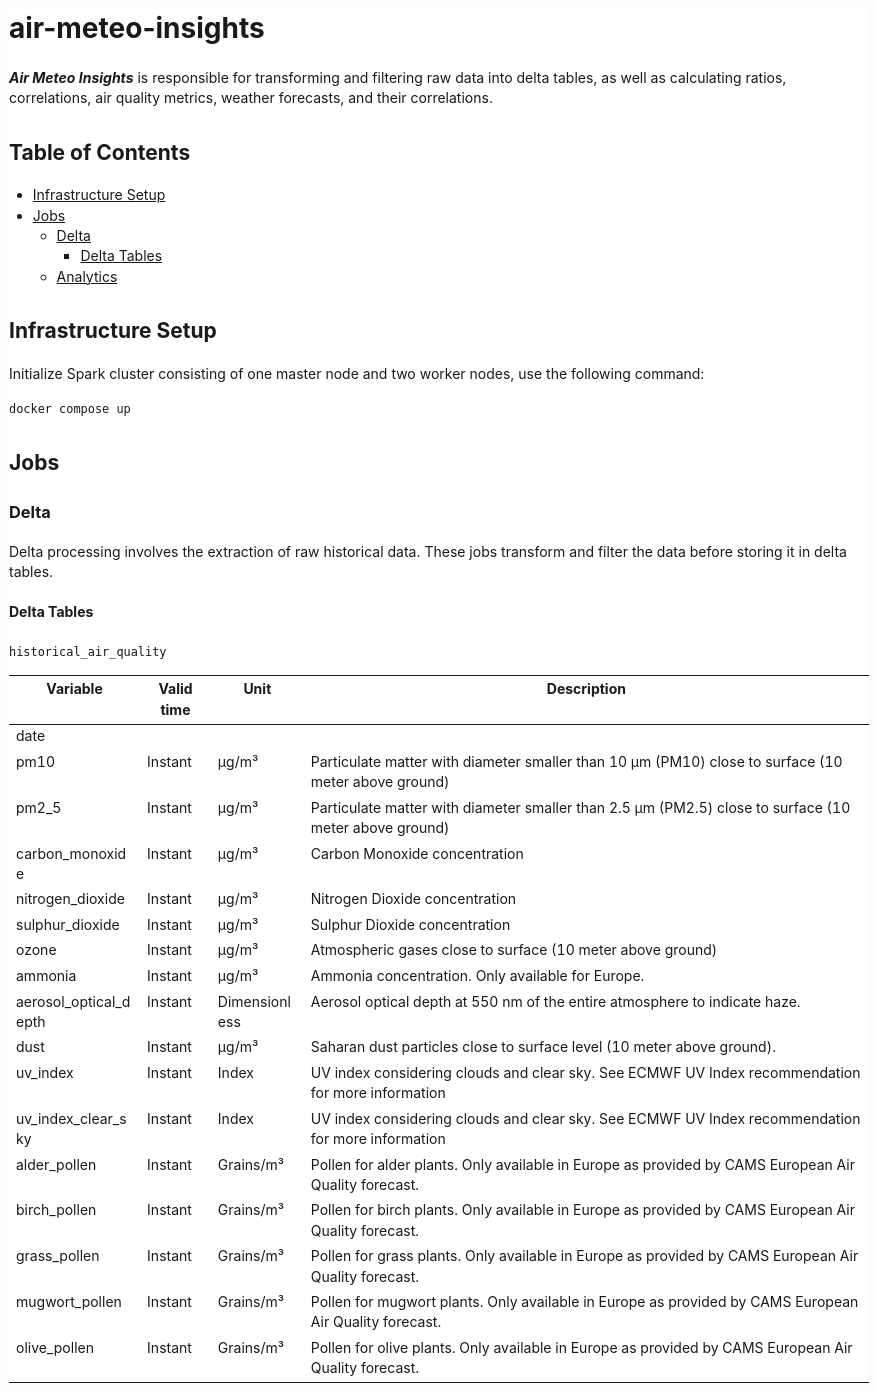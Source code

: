 # air-meteo-insights

***Air Meteo Insights*** is responsible for transforming and filtering raw data into delta tables, as well as calculating ratios, correlations, air quality metrics, weather forecasts, and their correlations.

## Table of Contents
* [Infrastructure Setup](#infrastructure-setup)
* [Jobs](#jobs)
  * [Delta](#delta)
    * [Delta Tables](#delta-tables)
  * [Analytics](#analytics)

## Infrastructure Setup
Initialize Spark cluster consisting of one master node and two worker nodes, use the following command:

```bash
docker compose up
```

## Jobs

### Delta
Delta processing involves the extraction of raw historical data. These jobs transform and filter the data before storing it in delta tables.

#### Delta Tables

`historical_air_quality`

| Variable               | Valid time | Unit        |  Description                                                                                                                                                                     |
|------------------------|------------|-------------|---------------------------------------------------------------------------------------------------------------------------------------------------------------------------------|
| date                   |     |        |                                                                            |
| pm10                   | Instant    | μg/m³       | Particulate matter with diameter smaller than 10 µm (PM10) close to surface (10 meter above ground)                                                                           |
| pm2_5                  | Instant    | μg/m³       | Particulate matter with diameter smaller than 2.5 µm (PM2.5) close to surface (10 meter above ground)                                                                         |
| carbon_monoxide        | Instant    | μg/m³       | Carbon Monoxide concentration                                                                                                                                                  |
| nitrogen_dioxide       | Instant    | μg/m³       | Nitrogen Dioxide concentration                                                                                                                                                 |
| sulphur_dioxide        | Instant    | μg/m³       | Sulphur Dioxide concentration                                                                                                                                                  |
| ozone                  | Instant    | μg/m³       | Atmospheric gases close to surface (10 meter above ground)                                                                                                                    |
| ammonia                | Instant    | μg/m³       | Ammonia concentration. Only available for Europe.                                                                                                                              |
| aerosol_optical_depth  | Instant    | Dimensionless | Aerosol optical depth at 550 nm of the entire atmosphere to indicate haze.                                                                                                     |
| dust                   | Instant    | μg/m³       | Saharan dust particles close to surface level (10 meter above ground).                                                                                                         |
| uv_index               | Instant    | Index       | UV index considering clouds and clear sky. See ECMWF UV Index recommendation for more information                                                                             |
| uv_index_clear_sky     | Instant    | Index       | UV index considering clouds and clear sky. See ECMWF UV Index recommendation for more information                                                                             |
| alder_pollen           | Instant    | Grains/m³   | Pollen for alder plants. Only available in Europe as provided by CAMS European Air Quality forecast.                                                                           |
| birch_pollen           | Instant    | Grains/m³   | Pollen for birch plants. Only available in Europe as provided by CAMS European Air Quality forecast.                                                                           |
| grass_pollen           | Instant    | Grains/m³   | Pollen for grass plants. Only available in Europe as provided by CAMS European Air Quality forecast.                                                                           |
| mugwort_pollen         | Instant    | Grains/m³   | Pollen for mugwort plants. Only available in Europe as provided by CAMS European Air Quality forecast.                                                                         |
| olive_pollen           | Instant    | Grains/m³   | Pollen for olive plants. Only available in Europe as provided by CAMS European Air Quality forecast.                                                                           |
